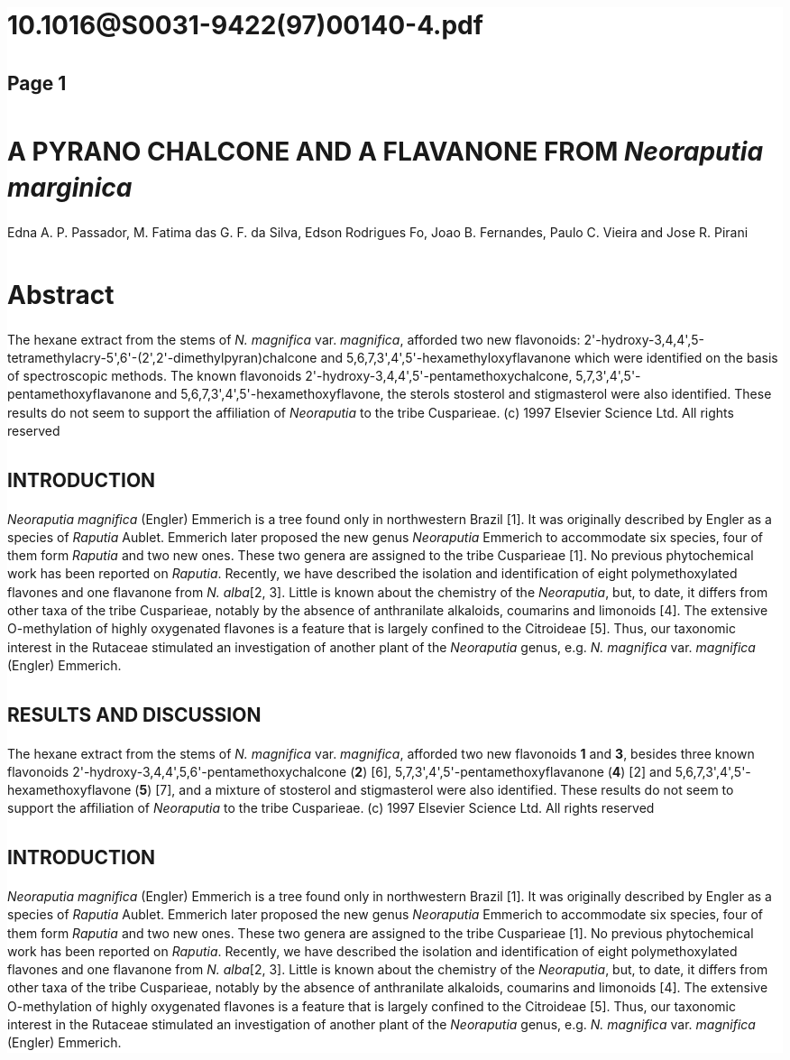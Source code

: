 # 10.1016@S0031-9422(97)00140-4.pdf

## Page 1



# A PYRANO CHALCONE AND A FLAVANONE FROM _Neoraputia marginica_

Edna A. P. Passador, M. Fatima das G. F. da Silva, Edson Rodrigues Fo, Joao B. Fernandes, Paulo C. Vieira and Jose R. Pirani

# Abstract

The hexane extract from the stems of _N. magnifica_ var. _magnifica_, afforded two new flavonoids: 2'-hydroxy-3,4,4',5-tetramethylacry-5',6'-(2',2'-dimethylpyran)chalcone and 5,6,7,3',4',5'-hexamethyloxyflavanone which were identified on the basis of spectroscopic methods. The known flavonoids 2'-hydroxy-3,4,4',5'-pentamethoxychalcone, 5,7,3',4',5'-pentamethoxyflavanone and 5,6,7,3',4',5'-hexamethoxyflavone, the sterols stosterol and stigmasterol were also identified. These results do not seem to support the affiliation of _Neoraputia_ to the tribe Cusparieae. (c) 1997 Elsevier Science Ltd. All rights reserved

## INTRODUCTION

_Neoraputia magnifica_ (Engler) Emmerich is a tree found only in northwestern Brazil [1]. It was originally described by Engler as a species of _Raputia_ Aublet. Emmerich later proposed the new genus _Neoraputia_ Emmerich to accommodate six species, four of them form _Raputia_ and two new ones. These two genera are assigned to the tribe Cusparieae [1]. No previous phytochemical work has been reported on _Raputia_. Recently, we have described the isolation and identification of eight polymethoxylated flavones and one flavanone from _N. alba_[2, 3]. Little is known about the chemistry of the _Neoraputia_, but, to date, it differs from other taxa of the tribe Cusparieae, notably by the absence of anthranilate alkaloids, coumarins and limonoids [4]. The extensive O-methylation of highly oxygenated flavones is a feature that is largely confined to the Citroideae [5]. Thus, our taxonomic interest in the Rutaceae stimulated an investigation of another plant of the _Neoraputia_ genus, e.g. _N. magnifica_ var. _magnifica_ (Engler) Emmerich.

## RESULTS AND DISCUSSION

The hexane extract from the stems of _N. magnifica_ var. _magnifica_, afforded two new flavonoids **1** and **3**, besides three known flavonoids 2'-hydroxy-3,4,4',5,6'-pentamethoxychalcone (**2**) [6], 5,7,3',4',5'-pentamethoxyflavanone (**4**) [2] and 5,6,7,3',4',5'-hexamethoxyflavone (**5**) [7], and a mixture of stosterol and stigmasterol were also identified. These results do not seem to support the affiliation of _Neoraputia_ to the tribe Cusparieae. (c) 1997 Elsevier Science Ltd. All rights reserved

## INTRODUCTION

_Neoraputia magnifica_ (Engler) Emmerich is a tree found only in northwestern Brazil [1]. It was originally described by Engler as a species of _Raputia_ Aublet. Emmerich later proposed the new genus _Neoraputia_ Emmerich to accommodate six species, four of them form _Raputia_ and two new ones. These two genera are assigned to the tribe Cusparieae [1]. No previous phytochemical work has been reported on _Raputia_. Recently, we have described the isolation and identification of eight polymethoxylated flavones and one flavanone from _N. alba_[2, 3]. Little is known about the chemistry of the _Neoraputia_, but, to date, it differs from other taxa of the tribe Cusparieae, notably by the absence of anthranilate alkaloids, coumarins and limonoids [4]. The extensive O-methylation of highly oxygenated flavones is a feature that is largely confined to the Citroideae [5]. Thus, our taxonomic interest in the Rutaceae stimulated an investigation of another plant of the _Neoraputia_ genus, e.g. _N. magnifica_ var. _magnifica_ (Engler) Emmerich.
